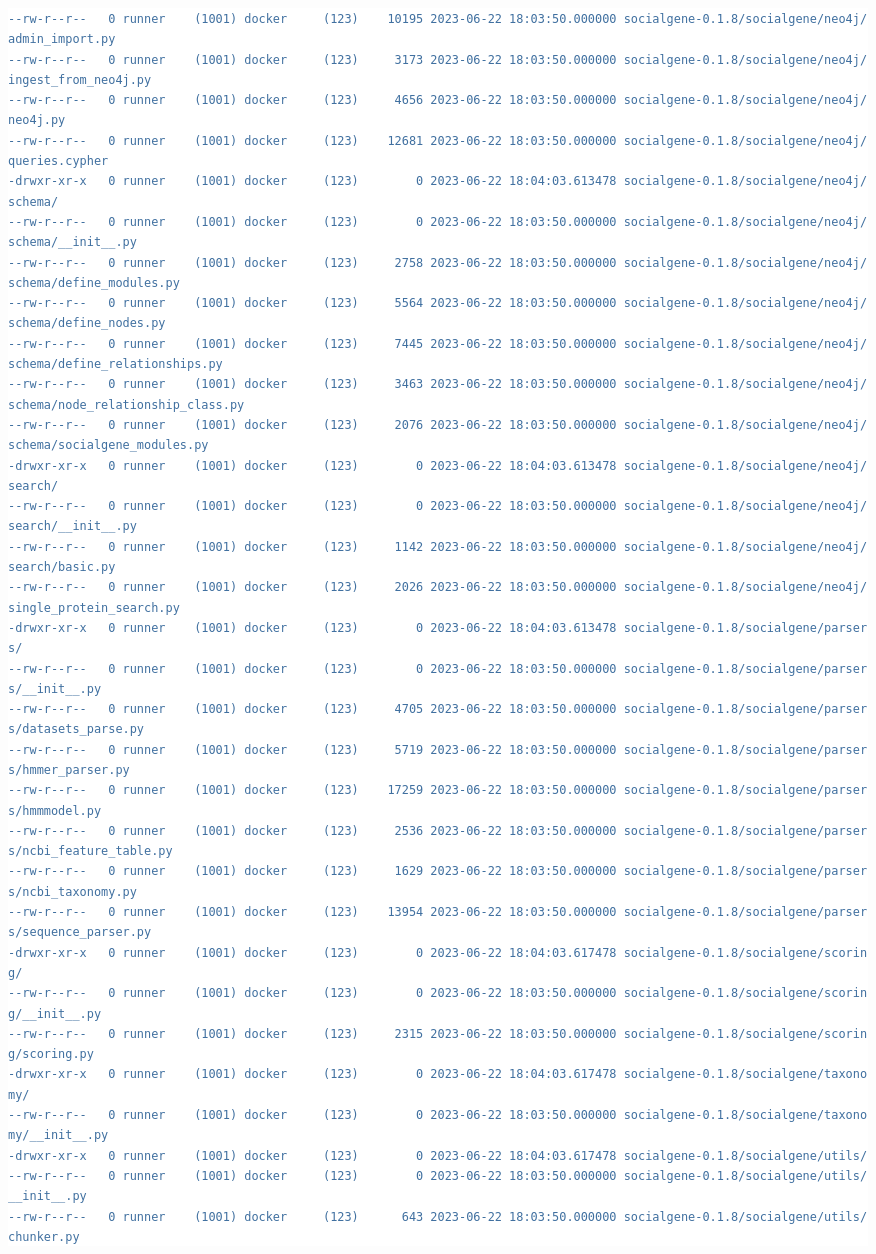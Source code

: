 ```diff
--rw-r--r--   0 runner    (1001) docker     (123)    10195 2023-06-22 18:03:50.000000 socialgene-0.1.8/socialgene/neo4j/admin_import.py
--rw-r--r--   0 runner    (1001) docker     (123)     3173 2023-06-22 18:03:50.000000 socialgene-0.1.8/socialgene/neo4j/ingest_from_neo4j.py
--rw-r--r--   0 runner    (1001) docker     (123)     4656 2023-06-22 18:03:50.000000 socialgene-0.1.8/socialgene/neo4j/neo4j.py
--rw-r--r--   0 runner    (1001) docker     (123)    12681 2023-06-22 18:03:50.000000 socialgene-0.1.8/socialgene/neo4j/queries.cypher
-drwxr-xr-x   0 runner    (1001) docker     (123)        0 2023-06-22 18:04:03.613478 socialgene-0.1.8/socialgene/neo4j/schema/
--rw-r--r--   0 runner    (1001) docker     (123)        0 2023-06-22 18:03:50.000000 socialgene-0.1.8/socialgene/neo4j/schema/__init__.py
--rw-r--r--   0 runner    (1001) docker     (123)     2758 2023-06-22 18:03:50.000000 socialgene-0.1.8/socialgene/neo4j/schema/define_modules.py
--rw-r--r--   0 runner    (1001) docker     (123)     5564 2023-06-22 18:03:50.000000 socialgene-0.1.8/socialgene/neo4j/schema/define_nodes.py
--rw-r--r--   0 runner    (1001) docker     (123)     7445 2023-06-22 18:03:50.000000 socialgene-0.1.8/socialgene/neo4j/schema/define_relationships.py
--rw-r--r--   0 runner    (1001) docker     (123)     3463 2023-06-22 18:03:50.000000 socialgene-0.1.8/socialgene/neo4j/schema/node_relationship_class.py
--rw-r--r--   0 runner    (1001) docker     (123)     2076 2023-06-22 18:03:50.000000 socialgene-0.1.8/socialgene/neo4j/schema/socialgene_modules.py
-drwxr-xr-x   0 runner    (1001) docker     (123)        0 2023-06-22 18:04:03.613478 socialgene-0.1.8/socialgene/neo4j/search/
--rw-r--r--   0 runner    (1001) docker     (123)        0 2023-06-22 18:03:50.000000 socialgene-0.1.8/socialgene/neo4j/search/__init__.py
--rw-r--r--   0 runner    (1001) docker     (123)     1142 2023-06-22 18:03:50.000000 socialgene-0.1.8/socialgene/neo4j/search/basic.py
--rw-r--r--   0 runner    (1001) docker     (123)     2026 2023-06-22 18:03:50.000000 socialgene-0.1.8/socialgene/neo4j/single_protein_search.py
-drwxr-xr-x   0 runner    (1001) docker     (123)        0 2023-06-22 18:04:03.613478 socialgene-0.1.8/socialgene/parsers/
--rw-r--r--   0 runner    (1001) docker     (123)        0 2023-06-22 18:03:50.000000 socialgene-0.1.8/socialgene/parsers/__init__.py
--rw-r--r--   0 runner    (1001) docker     (123)     4705 2023-06-22 18:03:50.000000 socialgene-0.1.8/socialgene/parsers/datasets_parse.py
--rw-r--r--   0 runner    (1001) docker     (123)     5719 2023-06-22 18:03:50.000000 socialgene-0.1.8/socialgene/parsers/hmmer_parser.py
--rw-r--r--   0 runner    (1001) docker     (123)    17259 2023-06-22 18:03:50.000000 socialgene-0.1.8/socialgene/parsers/hmmmodel.py
--rw-r--r--   0 runner    (1001) docker     (123)     2536 2023-06-22 18:03:50.000000 socialgene-0.1.8/socialgene/parsers/ncbi_feature_table.py
--rw-r--r--   0 runner    (1001) docker     (123)     1629 2023-06-22 18:03:50.000000 socialgene-0.1.8/socialgene/parsers/ncbi_taxonomy.py
--rw-r--r--   0 runner    (1001) docker     (123)    13954 2023-06-22 18:03:50.000000 socialgene-0.1.8/socialgene/parsers/sequence_parser.py
-drwxr-xr-x   0 runner    (1001) docker     (123)        0 2023-06-22 18:04:03.617478 socialgene-0.1.8/socialgene/scoring/
--rw-r--r--   0 runner    (1001) docker     (123)        0 2023-06-22 18:03:50.000000 socialgene-0.1.8/socialgene/scoring/__init__.py
--rw-r--r--   0 runner    (1001) docker     (123)     2315 2023-06-22 18:03:50.000000 socialgene-0.1.8/socialgene/scoring/scoring.py
-drwxr-xr-x   0 runner    (1001) docker     (123)        0 2023-06-22 18:04:03.617478 socialgene-0.1.8/socialgene/taxonomy/
--rw-r--r--   0 runner    (1001) docker     (123)        0 2023-06-22 18:03:50.000000 socialgene-0.1.8/socialgene/taxonomy/__init__.py
-drwxr-xr-x   0 runner    (1001) docker     (123)        0 2023-06-22 18:04:03.617478 socialgene-0.1.8/socialgene/utils/
--rw-r--r--   0 runner    (1001) docker     (123)        0 2023-06-22 18:03:50.000000 socialgene-0.1.8/socialgene/utils/__init__.py
--rw-r--r--   0 runner    (1001) docker     (123)      643 2023-06-22 18:03:50.000000 socialgene-0.1.8/socialgene/utils/chunker.py
```